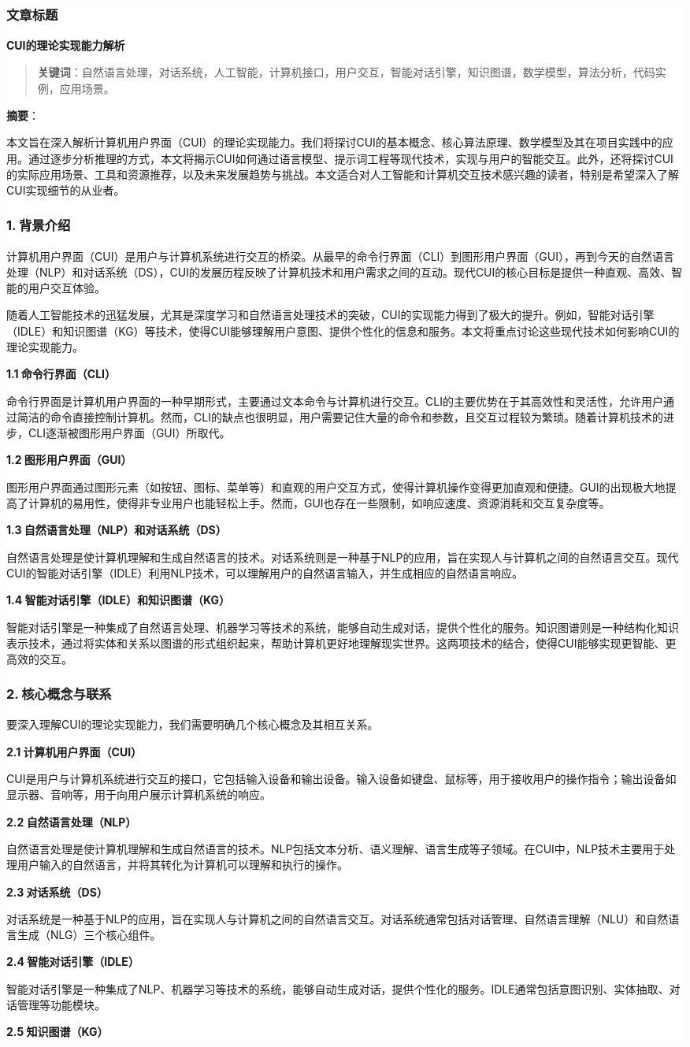                  

### 文章标题

**CUI的理论实现能力解析**

> **关键词**：自然语言处理，对话系统，人工智能，计算机接口，用户交互，智能对话引擎，知识图谱，数学模型，算法分析，代码实例，应用场景。

**摘要**：

本文旨在深入解析计算机用户界面（CUI）的理论实现能力。我们将探讨CUI的基本概念、核心算法原理、数学模型及其在项目实践中的应用。通过逐步分析推理的方式，本文将揭示CUI如何通过语言模型、提示词工程等现代技术，实现与用户的智能交互。此外，还将探讨CUI的实际应用场景、工具和资源推荐，以及未来发展趋势与挑战。本文适合对人工智能和计算机交互技术感兴趣的读者，特别是希望深入了解CUI实现细节的从业者。

### 1. 背景介绍

计算机用户界面（CUI）是用户与计算机系统进行交互的桥梁。从最早的命令行界面（CLI）到图形用户界面（GUI），再到今天的自然语言处理（NLP）和对话系统（DS），CUI的发展历程反映了计算机技术和用户需求之间的互动。现代CUI的核心目标是提供一种直观、高效、智能的用户交互体验。

随着人工智能技术的迅猛发展，尤其是深度学习和自然语言处理技术的突破，CUI的实现能力得到了极大的提升。例如，智能对话引擎（IDLE）和知识图谱（KG）等技术，使得CUI能够理解用户意图、提供个性化的信息和服务。本文将重点讨论这些现代技术如何影响CUI的理论实现能力。

**1.1 命令行界面（CLI）**

命令行界面是计算机用户界面的一种早期形式，主要通过文本命令与计算机进行交互。CLI的主要优势在于其高效性和灵活性，允许用户通过简洁的命令直接控制计算机。然而，CLI的缺点也很明显，用户需要记住大量的命令和参数，且交互过程较为繁琐。随着计算机技术的进步，CLI逐渐被图形用户界面（GUI）所取代。

**1.2 图形用户界面（GUI）**

图形用户界面通过图形元素（如按钮、图标、菜单等）和直观的用户交互方式，使得计算机操作变得更加直观和便捷。GUI的出现极大地提高了计算机的易用性，使得非专业用户也能轻松上手。然而，GUI也存在一些限制，如响应速度、资源消耗和交互复杂度等。

**1.3 自然语言处理（NLP）和对话系统（DS）**

自然语言处理是使计算机理解和生成自然语言的技术。对话系统则是一种基于NLP的应用，旨在实现人与计算机之间的自然语言交互。现代CUI的智能对话引擎（IDLE）利用NLP技术，可以理解用户的自然语言输入，并生成相应的自然语言响应。

**1.4 智能对话引擎（IDLE）和知识图谱（KG）**

智能对话引擎是一种集成了自然语言处理、机器学习等技术的系统，能够自动生成对话，提供个性化的服务。知识图谱则是一种结构化知识表示技术，通过将实体和关系以图谱的形式组织起来，帮助计算机更好地理解现实世界。这两项技术的结合，使得CUI能够实现更智能、更高效的交互。

### 2. 核心概念与联系

要深入理解CUI的理论实现能力，我们需要明确几个核心概念及其相互关系。

**2.1 计算机用户界面（CUI）**

CUI是用户与计算机系统进行交互的接口，它包括输入设备和输出设备。输入设备如键盘、鼠标等，用于接收用户的操作指令；输出设备如显示器、音响等，用于向用户展示计算机系统的响应。

**2.2 自然语言处理（NLP）**

自然语言处理是使计算机理解和生成自然语言的技术。NLP包括文本分析、语义理解、语言生成等子领域。在CUI中，NLP技术主要用于处理用户输入的自然语言，并将其转化为计算机可以理解和执行的操作。

**2.3 对话系统（DS）**

对话系统是一种基于NLP的应用，旨在实现人与计算机之间的自然语言交互。对话系统通常包括对话管理、自然语言理解（NLU）和自然语言生成（NLG）三个核心组件。

**2.4 智能对话引擎（IDLE）**

智能对话引擎是一种集成了NLP、机器学习等技术的系统，能够自动生成对话，提供个性化的服务。IDLE通常包括意图识别、实体抽取、对话管理等功能模块。

**2.5 知识图谱（KG）**
